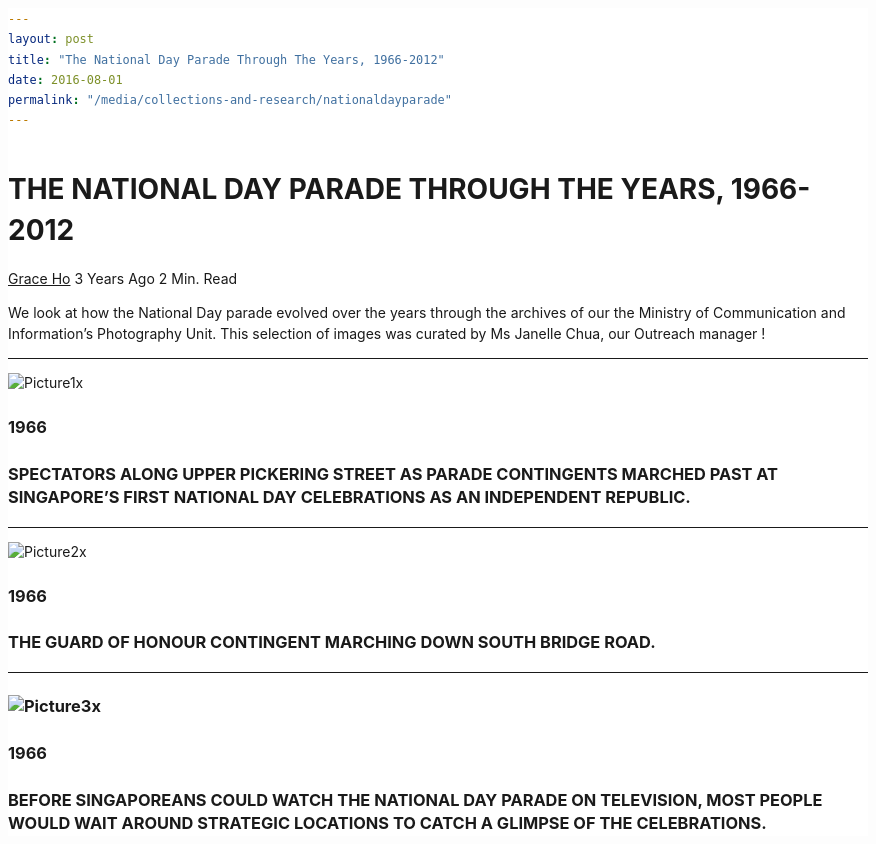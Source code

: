 ```yaml
---
layout: post
title: "The National Day Parade Through The Years, 1966-2012"
date: 2016-08-01
permalink: "/media/collections-and-research/nationaldayparade"
---
```


# THE NATIONAL DAY PARADE THROUGH THE YEARS, 1966-2012

[Grace Ho](http://www.nas.gov.sg/blogs/offtherecord/author/nlshgs/) 3 Years Ago 2 Min. Read

We look at how the National Day parade evolved over the years through the archives of our the Ministry of Communication and Information’s Photography Unit. This selection of images was curated by Ms Janelle Chua, our Outreach manager !



------

![Picture1x](http://www.nas.gov.sg/blogs/offtherecord/wp-content/uploads/2015/07/Picture1x-1000x666.jpg)

### 1966

### SPECTATORS ALONG UPPER PICKERING STREET AS PARADE CONTINGENTS MARCHED PAST AT SINGAPORE’S FIRST NATIONAL DAY CELEBRATIONS AS AN INDEPENDENT REPUBLIC.

------

 

![Picture2x](http://www.nas.gov.sg/blogs/offtherecord/wp-content/uploads/2015/07/Picture2x.jpg)

### 1966

### THE GUARD OF HONOUR CONTINGENT MARCHING DOWN SOUTH BRIDGE ROAD.

------

 

### ![Picture3x](http://www.nas.gov.sg/blogs/offtherecord/wp-content/uploads/2015/07/Picture3x.jpg)

### 1966

### BEFORE SINGAPOREANS COULD WATCH THE NATIONAL DAY PARADE ON TELEVISION, MOST PEOPLE WOULD WAIT AROUND STRATEGIC LOCATIONS TO CATCH A GLIMPSE OF THE CELEBRATIONS.
